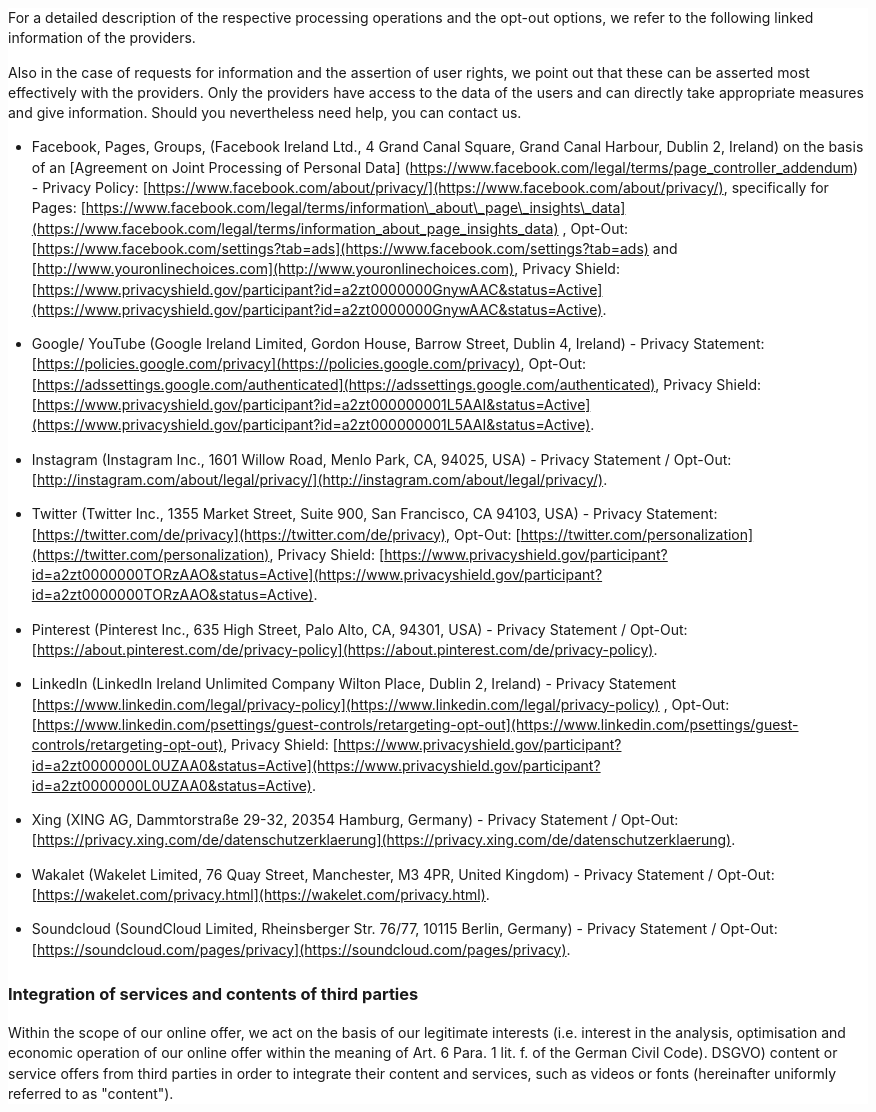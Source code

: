 For a detailed description of the respective processing operations and the opt-out options, we refer to the following linked information of the providers.  
  
Also in the case of requests for information and the assertion of user rights, we point out that these can be asserted most effectively with the providers. Only the providers have access to the data of the users and can directly take appropriate measures and give information. Should you nevertheless need help, you can contact us.  
  
- Facebook, Pages, Groups, (Facebook Ireland Ltd., 4 Grand Canal Square, Grand Canal Harbour, Dublin 2, Ireland) on the basis of an [Agreement on Joint Processing of Personal Data] (https://www.facebook.com/legal/terms/page_controller_addendum) - Privacy Policy: [https://www.facebook.com/about/privacy/](https://www.facebook.com/about/privacy/), specifically for Pages: [https://www.facebook.com/legal/terms/information\_about\_page\_insights\_data](https://www.facebook.com/legal/terms/information_about_page_insights_data) , Opt-Out: [https://www.facebook.com/settings?tab=ads](https://www.facebook.com/settings?tab=ads) and [http://www.youronlinechoices.com](http://www.youronlinechoices.com), Privacy Shield: [https://www.privacyshield.gov/participant?id=a2zt0000000GnywAAC&status=Active](https://www.privacyshield.gov/participant?id=a2zt0000000GnywAAC&status=Active).
  
- Google/ YouTube (Google Ireland Limited, Gordon House, Barrow Street, Dublin 4, Ireland) - Privacy Statement: [https://policies.google.com/privacy](https://policies.google.com/privacy), Opt-Out: [https://adssettings.google.com/authenticated](https://adssettings.google.com/authenticated), Privacy Shield: [https://www.privacyshield.gov/participant?id=a2zt000000001L5AAI&status=Active](https://www.privacyshield.gov/participant?id=a2zt000000001L5AAI&status=Active).
  
- Instagram (Instagram Inc., 1601 Willow Road, Menlo Park, CA, 94025, USA) - Privacy Statement / Opt-Out: [http://instagram.com/about/legal/privacy/](http://instagram.com/about/legal/privacy/).
  
- Twitter (Twitter Inc., 1355 Market Street, Suite 900, San Francisco, CA 94103, USA) - Privacy Statement: [https://twitter.com/de/privacy](https://twitter.com/de/privacy), Opt-Out: [https://twitter.com/personalization](https://twitter.com/personalization), Privacy Shield: [https://www.privacyshield.gov/participant?id=a2zt0000000TORzAAO&status=Active](https://www.privacyshield.gov/participant?id=a2zt0000000TORzAAO&status=Active).
  
- Pinterest (Pinterest Inc., 635 High Street, Palo Alto, CA, 94301, USA) - Privacy Statement / Opt-Out: [https://about.pinterest.com/de/privacy-policy](https://about.pinterest.com/de/privacy-policy).
  
- LinkedIn (LinkedIn Ireland Unlimited Company Wilton Place, Dublin 2, Ireland) - Privacy Statement [https://www.linkedin.com/legal/privacy-policy](https://www.linkedin.com/legal/privacy-policy) , Opt-Out: [https://www.linkedin.com/psettings/guest-controls/retargeting-opt-out](https://www.linkedin.com/psettings/guest-controls/retargeting-opt-out), Privacy Shield: [https://www.privacyshield.gov/participant?id=a2zt0000000L0UZAA0&status=Active](https://www.privacyshield.gov/participant?id=a2zt0000000L0UZAA0&status=Active).
  
- Xing (XING AG, Dammtorstraße 29-32, 20354 Hamburg, Germany) - Privacy Statement / Opt-Out: [https://privacy.xing.com/de/datenschutzerklaerung](https://privacy.xing.com/de/datenschutzerklaerung).
  
- Wakalet (Wakelet Limited, 76 Quay Street, Manchester, M3 4PR, United Kingdom) - Privacy Statement / Opt-Out: [https://wakelet.com/privacy.html](https://wakelet.com/privacy.html).
  
- Soundcloud (SoundCloud Limited, Rheinsberger Str. 76/77, 10115 Berlin, Germany) - Privacy Statement / Opt-Out: [https://soundcloud.com/pages/privacy](https://soundcloud.com/pages/privacy).

### Integration of services and contents of third parties

Within the scope of our online offer, we act on the basis of our legitimate interests (i.e. interest in the analysis, optimisation and economic operation of our online offer within the meaning of Art. 6 Para. 1 lit. f. of the German Civil Code). DSGVO) content or service offers from third parties in order to integrate their content and services, such as videos or fonts (hereinafter uniformly referred to as "content").  
  